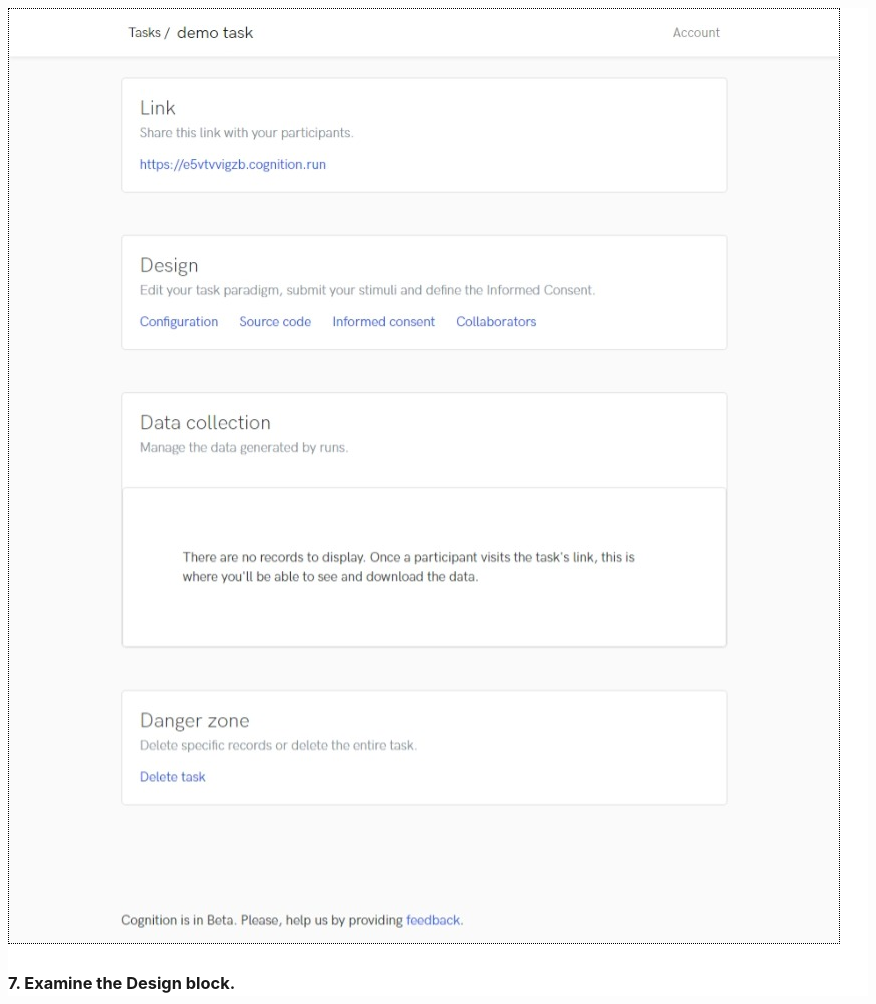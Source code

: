 <img src="../images/007.jpeg" height="20%" alt="design block" style="border: 1px dotted black"/>
  
  
### 7. Examine the Design block. 
  
